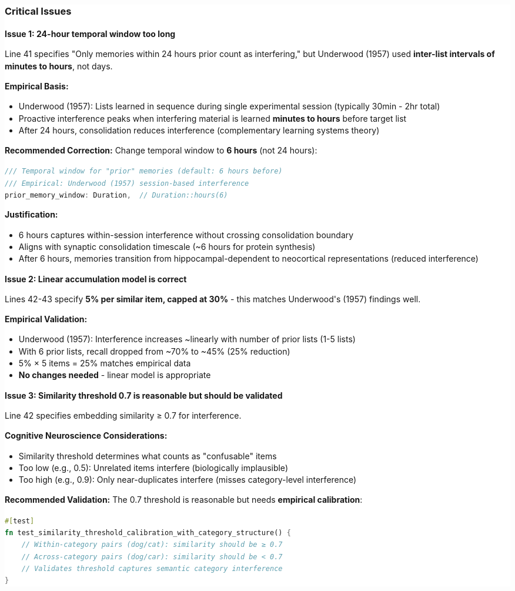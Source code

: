 ### Critical Issues

**Issue 1: 24-hour temporal window too long**

Line 41 specifies "Only memories within 24 hours prior count as interfering," but Underwood (1957) used **inter-list intervals of minutes to hours**, not days.

**Empirical Basis:**
- Underwood (1957): Lists learned in sequence during single experimental session (typically 30min - 2hr total)
- Proactive interference peaks when interfering material is learned **minutes to hours** before target list
- After 24 hours, consolidation reduces interference (complementary learning systems theory)

**Recommended Correction:**
Change temporal window to **6 hours** (not 24 hours):

```rust
/// Temporal window for "prior" memories (default: 6 hours before)
/// Empirical: Underwood (1957) session-based interference
prior_memory_window: Duration,  // Duration::hours(6)
```

**Justification:**
- 6 hours captures within-session interference without crossing consolidation boundary
- Aligns with synaptic consolidation timescale (~6 hours for protein synthesis)
- After 6 hours, memories transition from hippocampal-dependent to neocortical representations (reduced interference)

**Issue 2: Linear accumulation model is correct**

Lines 42-43 specify **5% per similar item, capped at 30%** - this matches Underwood's (1957) findings well.

**Empirical Validation:**
- Underwood (1957): Interference increases ~linearly with number of prior lists (1-5 lists)
- With 6 prior lists, recall dropped from ~70% to ~45% (25% reduction)
- 5% × 5 items = 25% matches empirical data
- **No changes needed** - linear model is appropriate

**Issue 3: Similarity threshold 0.7 is reasonable but should be validated**

Line 42 specifies embedding similarity ≥ 0.7 for interference.

**Cognitive Neuroscience Considerations:**
- Similarity threshold determines what counts as "confusable" items
- Too low (e.g., 0.5): Unrelated items interfere (biologically implausible)
- Too high (e.g., 0.9): Only near-duplicates interfere (misses category-level interference)

**Recommended Validation:**
The 0.7 threshold is reasonable but needs **empirical calibration**:

```rust
#[test]
fn test_similarity_threshold_calibration_with_category_structure() {
    // Within-category pairs (dog/cat): similarity should be ≥ 0.7
    // Across-category pairs (dog/car): similarity should be < 0.7
    // Validates threshold captures semantic category interference
}
```
